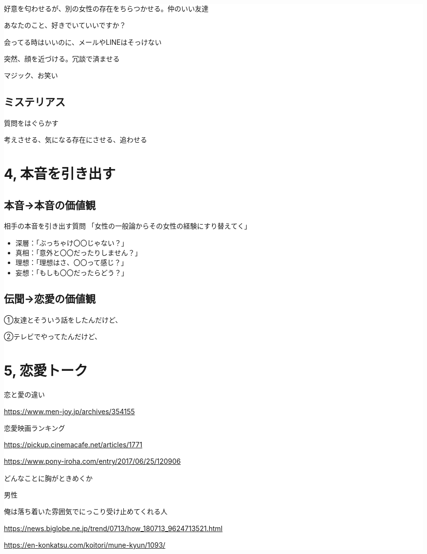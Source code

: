 好意を匂わせるが、別の女性の存在をちらつかせる。仲のいい友達

あなたのこと、好きでいていいですか？

会ってる時はいいのに、メールやLINEはそっけない

突然、顔を近づける。冗談で済ませる

マジック、お笑い

## ミステリアス
質問をはぐらかす

考えさせる、気になる存在にさせる、追わせる



# 4, 本音を引き出す
## 本音→本音の価値観
相手の本音を引き出す質問
「女性の一般論からその女性の経験にすり替えてく」
- 深層：「ぶっちゃけ〇〇じゃない？」
- 真相：「意外と〇〇だったりしません？」
- 理想：「理想はさ、〇〇って感じ？」
- 妄想：「もしも〇〇だったらどう？」

## 伝聞→恋愛の価値観

①友達とそういう話をしたんだけど、

②テレビでやってたんだけど、


# 5, 恋愛トーク


恋と愛の違い

https://www.men-joy.jp/archives/354155

恋愛映画ランキング

https://pickup.cinemacafe.net/articles/1771

https://www.pony-iroha.com/entry/2017/06/25/120906

どんなことに胸がときめくか

男性

俺は落ち着いた雰囲気でにっこり受け止めてくれる人

https://news.biglobe.ne.jp/trend/0713/how_180713_9624713521.html

https://en-konkatsu.com/koitori/mune-kyun/1093/
